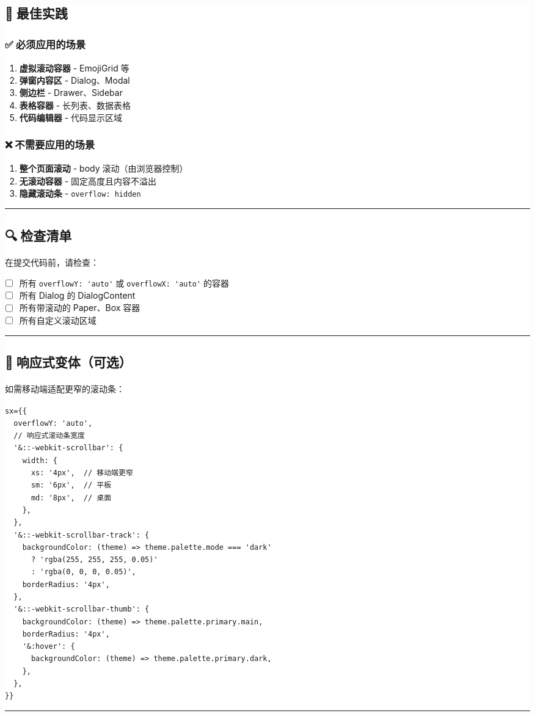 
## 🎯 最佳实践

### ✅ 必须应用的场景

1. **虚拟滚动容器** - EmojiGrid 等
2. **弹窗内容区** - Dialog、Modal
3. **侧边栏** - Drawer、Sidebar
4. **表格容器** - 长列表、数据表格
5. **代码编辑器** - 代码显示区域

### ❌ 不需要应用的场景

1. **整个页面滚动** - body 滚动（由浏览器控制）
2. **无滚动容器** - 固定高度且内容不溢出
3. **隐藏滚动条** - `overflow: hidden`

---

## 🔍 检查清单

在提交代码前，请检查：

- [ ] 所有 `overflowY: 'auto'` 或 `overflowX: 'auto'` 的容器
- [ ] 所有 Dialog 的 DialogContent
- [ ] 所有带滚动的 Paper、Box 容器
- [ ] 所有自定义滚动区域

---

## 📱 响应式变体（可选）

如需移动端适配更窄的滚动条：

```tsx
sx={{
  overflowY: 'auto',
  // 响应式滚动条宽度
  '&::-webkit-scrollbar': {
    width: {
      xs: '4px',  // 移动端更窄
      sm: '6px',  // 平板
      md: '8px',  // 桌面
    },
  },
  '&::-webkit-scrollbar-track': {
    backgroundColor: (theme) => theme.palette.mode === 'dark' 
      ? 'rgba(255, 255, 255, 0.05)' 
      : 'rgba(0, 0, 0, 0.05)',
    borderRadius: '4px',
  },
  '&::-webkit-scrollbar-thumb': {
    backgroundColor: (theme) => theme.palette.primary.main,
    borderRadius: '4px',
    '&:hover': {
      backgroundColor: (theme) => theme.palette.primary.dark,
    },
  },
}}
```

---